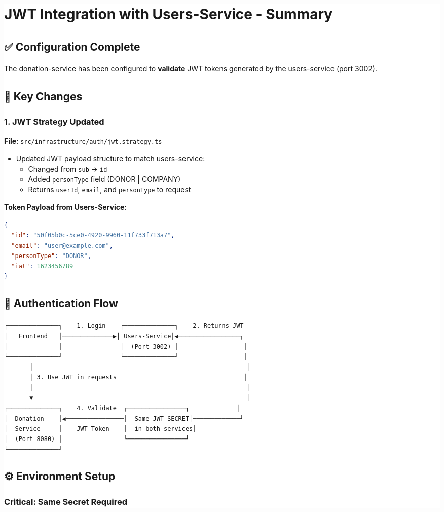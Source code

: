 # JWT Integration with Users-Service - Summary

## ✅ Configuration Complete

The donation-service has been configured to **validate** JWT tokens generated by the users-service (port 3002).

## 🔑 Key Changes

### 1. JWT Strategy Updated

**File**: `src/infrastructure/auth/jwt.strategy.ts`

- Updated JWT payload structure to match users-service:
  - Changed from `sub` → `id`
  - Added `personType` field (DONOR | COMPANY)
  - Returns `userId`, `email`, and `personType` to request

**Token Payload from Users-Service**:

```json
{
  "id": "50f05b0c-5ce0-4920-9960-11f733f713a7",
  "email": "user@example.com",
  "personType": "DONOR",
  "iat": 1623456789
}
```

## 🔄 Authentication Flow

```
┌──────────────┐    1. Login    ┌──────────────┐    2. Returns JWT
│   Frontend   │──────────────▶│ Users-Service│◀─────────────────┐
│              │                │  (Port 3002) │                  │
└──────────────┘                └──────────────┘                  │
       │                                                           │
       │ 3. Use JWT in requests                                   │
       │                                                           │
       ▼                                                           │
┌──────────────┐    4. Validate  ┌────────────────┐             │
│  Donation    │◀────────────────│  Same JWT_SECRET│─────────────┘
│  Service     │    JWT Token    │  in both services│
│  (Port 8080) │                 └────────────────┘
└──────────────┘
```

## ⚙️ Environment Setup

### Critical: Same Secret Required
